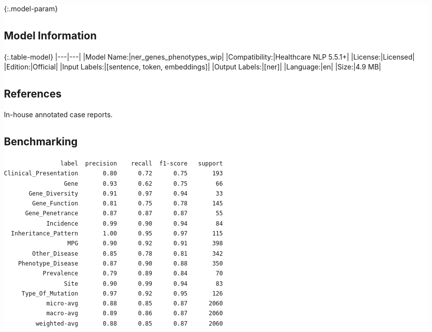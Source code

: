 {:.model-param}
## Model Information

{:.table-model}
|---|---|
|Model Name:|ner_genes_phenotypes_wip|
|Compatibility:|Healthcare NLP 5.5.1+|
|License:|Licensed|
|Edition:|Official|
|Input Labels:|[sentence, token, embeddings]|
|Output Labels:|[ner]|
|Language:|en|
|Size:|4.9 MB|

## References

In-house annotated case reports.

## Benchmarking

```bash
                label  precision    recall  f1-score   support
Clinical_Presentation       0.80      0.72      0.75       193
                 Gene       0.93      0.62      0.75        66
       Gene_Diversity       0.91      0.97      0.94        33
        Gene_Function       0.81      0.75      0.78       145
      Gene_Penetrance       0.87      0.87      0.87        55
            Incidence       0.99      0.90      0.94        84
  Inheritance_Pattern       1.00      0.95      0.97       115
                  MPG       0.90      0.92      0.91       398
        Other_Disease       0.85      0.78      0.81       342
    Phenotype_Disease       0.87      0.90      0.88       350
           Prevalence       0.79      0.89      0.84        70
                 Site       0.90      0.99      0.94        83
     Type_Of_Mutation       0.97      0.92      0.95       126
            micro-avg       0.88      0.85      0.87      2060
            macro-avg       0.89      0.86      0.87      2060
         weighted-avg       0.88      0.85      0.87      2060
```
